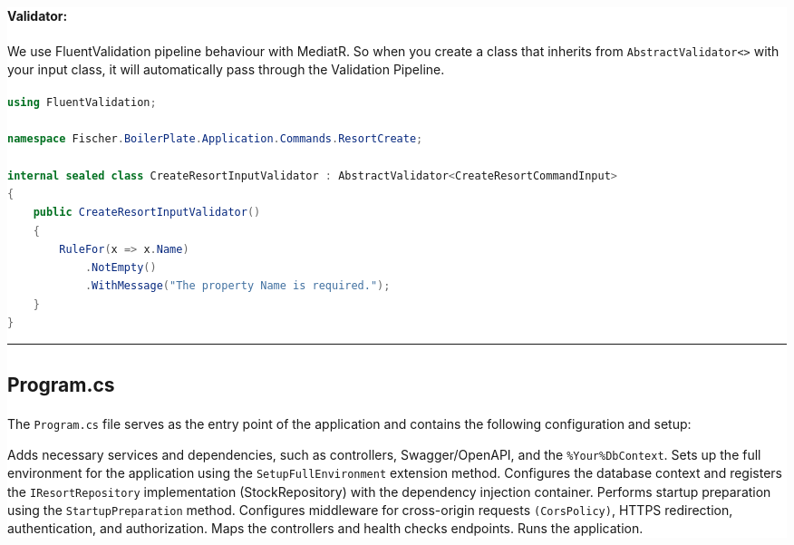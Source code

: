 #### Validator:
We use FluentValidation pipeline behaviour with MediatR. So when you create a class that inherits from `AbstractValidator<>` with your input class, it will automatically pass through the Validation Pipeline.

```csharp
using FluentValidation;

namespace Fischer.BoilerPlate.Application.Commands.ResortCreate;

internal sealed class CreateResortInputValidator : AbstractValidator<CreateResortCommandInput>
{
	public CreateResortInputValidator()
	{
		RuleFor(x => x.Name)
			.NotEmpty()
			.WithMessage("The property Name is required.");
	}
}
```


--- 

## Program.cs
The `Program.cs` file serves as the entry point of the application and contains the following configuration and setup:

Adds necessary services and dependencies, such as controllers, Swagger/OpenAPI, and the `%Your%DbContext`.
Sets up the full environment for the application using the `SetupFullEnvironment` extension method.
Configures the database context and registers the `IResortRepository` implementation (StockRepository) with the dependency injection container.
Performs startup preparation using the `StartupPreparation` method.
Configures middleware for cross-origin requests `(CorsPolicy)`, HTTPS redirection, authentication, and authorization.
Maps the controllers and health checks endpoints.
Runs the application.

